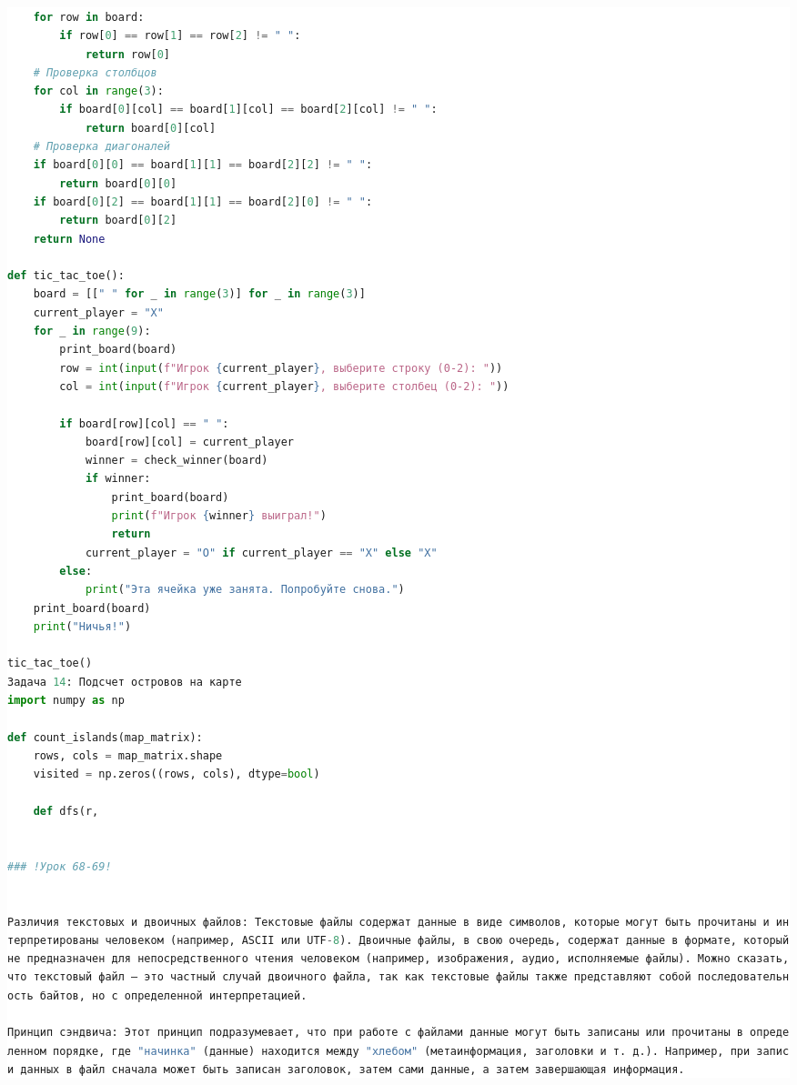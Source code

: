```python
    for row in board:
        if row[0] == row[1] == row[2] != " ":
            return row[0]
    # Проверка столбцов
    for col in range(3):
        if board[0][col] == board[1][col] == board[2][col] != " ":
            return board[0][col]
    # Проверка диагоналей
    if board[0][0] == board[1][1] == board[2][2] != " ":
        return board[0][0]
    if board[0][2] == board[1][1] == board[2][0] != " ":
        return board[0][2]
    return None

def tic_tac_toe():
    board = [[" " for _ in range(3)] for _ in range(3)]
    current_player = "X"
    for _ in range(9):
        print_board(board)
        row = int(input(f"Игрок {current_player}, выберите строку (0-2): "))
        col = int(input(f"Игрок {current_player}, выберите столбец (0-2): "))
        
        if board[row][col] == " ":
            board[row][col] = current_player
            winner = check_winner(board)
            if winner:
                print_board(board)
                print(f"Игрок {winner} выиграл!")
                return
            current_player = "O" if current_player == "X" else "X"
        else:
            print("Эта ячейка уже занята. Попробуйте снова.")
    print_board(board)
    print("Ничья!")

tic_tac_toe()
Задача 14: Подсчет островов на карте
import numpy as np

def count_islands(map_matrix):
    rows, cols = map_matrix.shape
    visited = np.zeros((rows, cols), dtype=bool)

    def dfs(r,


### !Урок 68-69!


Различия текстовых и двоичных файлов: Текстовые файлы содержат данные в виде символов, которые могут быть прочитаны и интерпретированы человеком (например, ASCII или UTF-8). Двоичные файлы, в свою очередь, содержат данные в формате, который не предназначен для непосредственного чтения человеком (например, изображения, аудио, исполняемые файлы). Можно сказать, что текстовый файл — это частный случай двоичного файла, так как текстовые файлы также представляют собой последовательность байтов, но с определенной интерпретацией.

Принцип сэндвича: Этот принцип подразумевает, что при работе с файлами данные могут быть записаны или прочитаны в определенном порядке, где "начинка" (данные) находится между "хлебом" (метаинформация, заголовки и т. д.). Например, при записи данных в файл сначала может быть записан заголовок, затем сами данные, а затем завершающая информация.

```